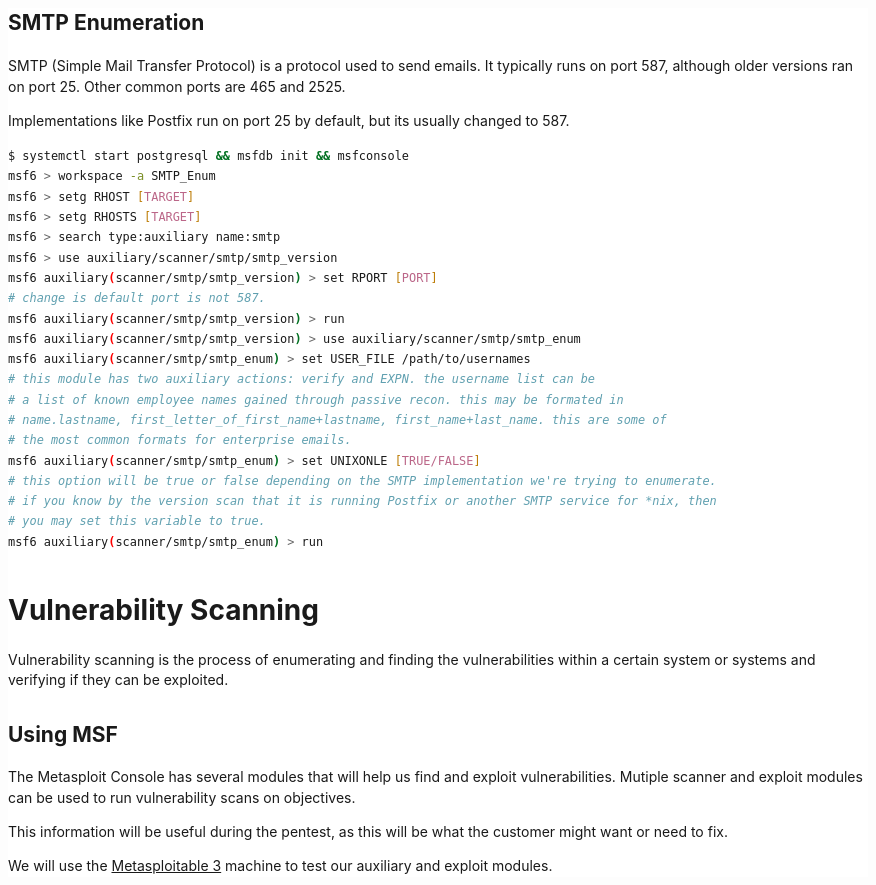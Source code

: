 ```bash
```

<a id=3.8></a>
## SMTP Enumeration

SMTP (Simple Mail Transfer Protocol) is a protocol used to send emails. It typically runs on port
587, although older versions ran on port 25. Other common ports are 465 and 2525.

Implementations like Postfix run on port 25 by default, but its usually changed to 587.

```bash
$ systemctl start postgresql && msfdb init && msfconsole
msf6 > workspace -a SMTP_Enum
msf6 > setg RHOST [TARGET]
msf6 > setg RHOSTS [TARGET]
msf6 > search type:auxiliary name:smtp
msf6 > use auxiliary/scanner/smtp/smtp_version
msf6 auxiliary(scanner/smtp/smtp_version) > set RPORT [PORT]
# change is default port is not 587.
msf6 auxiliary(scanner/smtp/smtp_version) > run
msf6 auxiliary(scanner/smtp/smtp_version) > use auxiliary/scanner/smtp/smtp_enum
msf6 auxiliary(scanner/smtp/smtp_enum) > set USER_FILE /path/to/usernames
# this module has two auxiliary actions: verify and EXPN. the username list can be
# a list of known employee names gained through passive recon. this may be formated in
# name.lastname, first_letter_of_first_name+lastname, first_name+last_name. this are some of 
# the most common formats for enterprise emails.
msf6 auxiliary(scanner/smtp/smtp_enum) > set UNIXONLE [TRUE/FALSE]
# this option will be true or false depending on the SMTP implementation we're trying to enumerate.
# if you know by the version scan that it is running Postfix or another SMTP service for *nix, then
# you may set this variable to true.
msf6 auxiliary(scanner/smtp/smtp_enum) > run
```

<a id=4></a>
# Vulnerability Scanning

Vulnerability scanning is the process of enumerating and finding the vulnerabilities
within a certain system or systems and verifying if they can be exploited.

<a id=4.1></a>
## Using MSF

The Metasploit Console has several modules that will help us find and exploit vulnerabilities.
Mutiple scanner and exploit modules can be used to run vulnerability scans on objectives.

This information will be useful during the pentest, as this will be what the customer might
want or need to fix.

We will use the [Metasploitable 3](https://github.com/rapid7/metasploitable3) machine to test our auxiliary
and exploit modules. 
